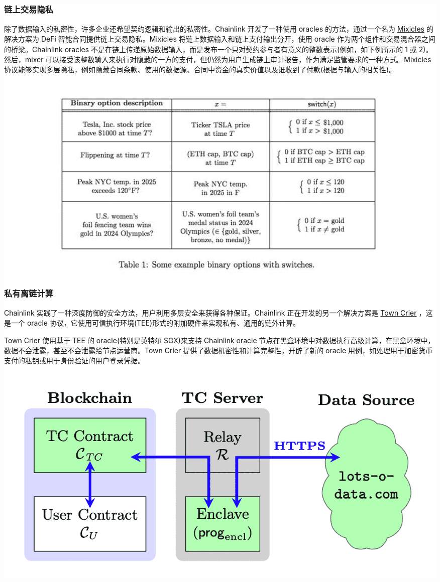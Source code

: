 

### 链上交易隐私

除了数据输入的私密性，许多企业还希望契约逻辑和输出的私密性。Chainlink 开发了一种使用 oracles 的方法，通过一个名为 [Mixicles](https://blog.chain.link/breaking-down-mixicles-and-its-potential-to-unlock-enterprise-demand-for-defi-applications-on-public-blockchains/) 的解决方案为 DeFi 智能合同提供链上交易隐私。Mixicles 将链上数据输入和链上支付输出分开，使用 oracle 作为两个组件和交易混合器之间的桥梁。Chainlink oracles 不是在链上传递原始数据输入，而是发布一个只对契约参与者有意义的整数表示(例如，如下例所示的 1 或 2)。然后，mixer 可以接受该整数输入来执行对隐藏的一方的支付，但仍然为用户生成链上审计报告，作为满足监管要求的一种方式。Mixicles 协议能够实现多层隐私，例如隐藏合同条款、使用的数据源、合同中资金的真实价值以及谁收到了付款(根据与输入的相关性)。

![A diagram showing examples of binary options.](img/1c31730c6b665e85fb2491fe94a08626.png)

### 私有离链计算

Chainlink 实践了一种深度防御的安全方法，用户利用多层安全来获得各种保证。Chainlink 正在开发的另一个解决方案是 [Town Crier](https://blog.chain.link/town-crier-and-chainlink/) ，这是一个 oracle 协议，它使用可信执行环境(TEE)形式的附加硬件来实现私有、通用的链外计算。

Town Crier 使用基于 TEE 的 oracle(特别是英特尔 SGX)来支持 Chainlink oracle 节点在黑盒环境中对数据执行高级计算，在黑盒环境中，数据不会泄露，甚至不会泄露给节点运营商。Town Crier 提供了数据机密性和计算完整性，开辟了新的 oracle 用例，如处理用于加密货币支付的私钥或用于身份验证的用户登录凭据。



![Chainlink’s Town Crier uses Intel SGX to enable off-chain data confidentiality and computational integrity](img/da5534d36d9b1b921622e500e22b7cbb.png)
